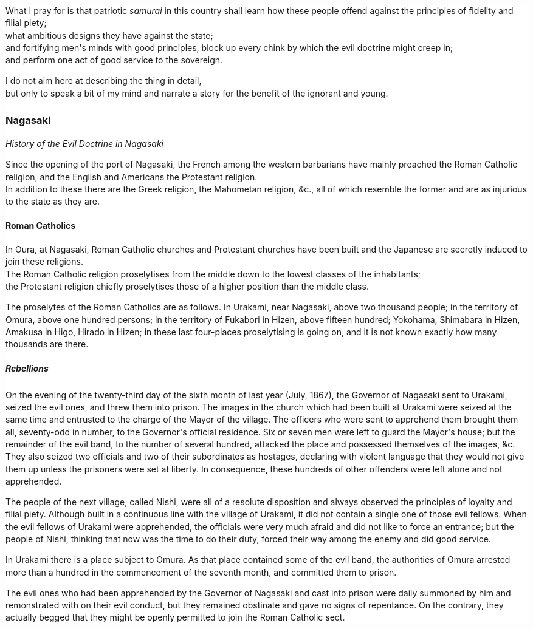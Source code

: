 What I pray for is that patriotic *samurai* in this country shall learn how these people offend against the principles of fidelity and filial piety;  
what ambitious designs they have against the state;  
and fortifying men's minds with good principles, block up every chink by which the evil doctrine might creep in;  
and perform one act of good service to the sovereign.

I do not aim here at describing the thing in detail,  
but only to speak a bit of my mind and narrate a story for the benefit of the ignorant and young.

### Nagasaki
*History of the Evil Doctrine in Nagasaki*

Since the opening of the port of Nagasaki, the French among the western barbarians have mainly preached the Roman Catholic religion, and the English and Americans the Protestant religion.  
In addition to these there are the Greek religion, the Mahometan religion, &c., all of which resemble the former and are as injurious to the state as they are.

#### Roman Catholics
In Oura, at Nagasaki, Roman Catholic churches and Protestant churches have been built and the Japanese are secretly induced to join these religions.  
The Roman Catholic religion proselytises from the middle down to the lowest classes of the inhabitants;  
the Protestant religion chiefly proselytises those of a higher position than the middle class.

The proselytes of the Roman Catholics are as follows. In Urakami, near Nagasaki, above two thousand people; in the territory of Omura, above one hundred persons; in the territory of Fukabori in Hizen, above fifteen hundred; Yokohama, Shimabara in Hizen, Amakusa in Higo, Hirado in Hizen; in these last four-places proselytising is going on, and it is not known exactly how many thousands are there.

##### Rebellions
On the evening of the twenty-third day of the sixth month of last year \(July, 1867\), the Governor of Nagasaki sent to Urakami, seized the evil ones, and threw them into prison. The images in the church which had been built at Urakami were seized at the same time and entrusted to the charge of the Mayor of the village. The officers who were sent to apprehend them brought them all, seventy-odd in number, to the Governor's official residence. Six or seven men were left to guard the Mayor's house; but the remainder of the evil band, to the number of several hundred, attacked the place and possessed themselves of the images, &c. They also seized two officials and two of their subordinates as hostages, declaring with violent language that they would not give them up unless the prisoners were set at liberty. In consequence, these hundreds of other offenders were left alone and not apprehended.

The people of the next village, called Nishi, were all of a resolute disposition and always observed the principles of loyalty and filial piety. Although built in a continuous line with the village of Urakami, it did not contain a single one of those evil fellows. When the evil fellows of Urakami were apprehended, the officials were very much afraid and did not like to force an entrance; but the people of Nishi, thinking that now was the time to do their duty, forced their way among the enemy and did good service.

In Urakami there is a place subject to Omura. As that place contained some of the evil band, the authorities of Omura arrested more than a hundred in the commencement of the seventh month, and committed them to prison.

The evil ones who had been apprehended by the Governor of Nagasaki and cast into prison were daily summoned by him and remonstrated with on their evil conduct, but they remained obstinate and gave no signs of repentance. On the contrary, they actually begged that they might be openly permitted to join the Roman Catholic sect.
